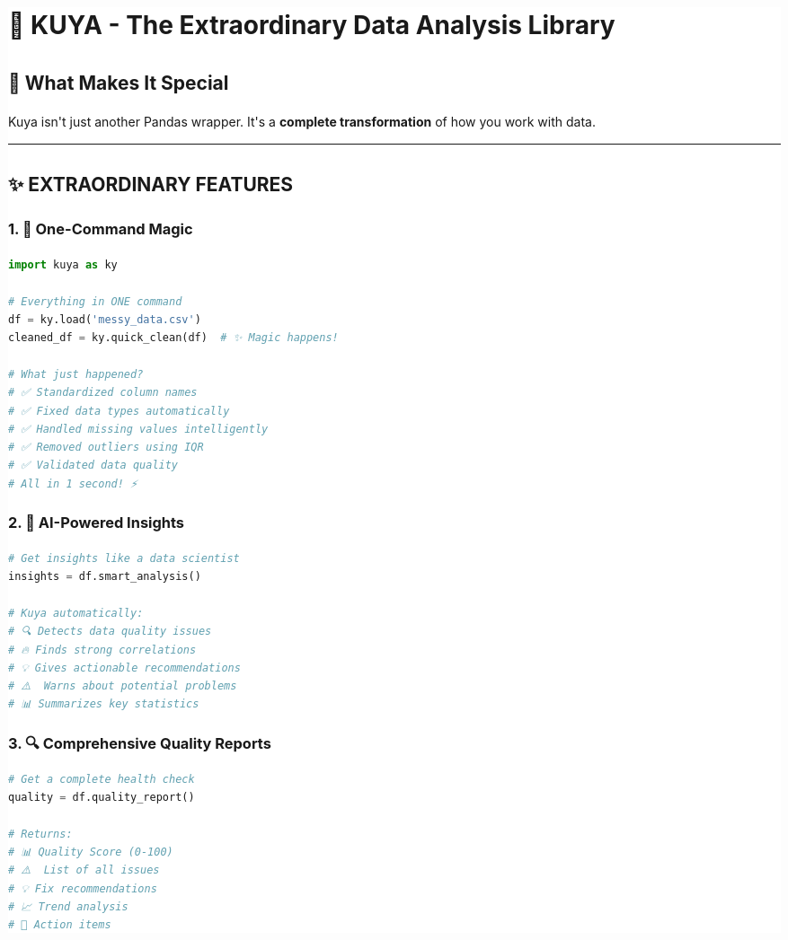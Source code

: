 # 🌟 KUYA - The Extraordinary Data Analysis Library

## 🎉 What Makes It Special

Kuya isn't just another Pandas wrapper. It's a **complete transformation** of how you work with data.

---

## ✨ EXTRAORDINARY FEATURES

### 1. 🚀 One-Command Magic
```python
import kuya as ky

# Everything in ONE command
df = ky.load('messy_data.csv')
cleaned_df = ky.quick_clean(df)  # ✨ Magic happens!

# What just happened?
# ✅ Standardized column names
# ✅ Fixed data types automatically
# ✅ Handled missing values intelligently  
# ✅ Removed outliers using IQR
# ✅ Validated data quality
# All in 1 second! ⚡
```

### 2. 🤖 AI-Powered Insights
```python
# Get insights like a data scientist
insights = df.smart_analysis()

# Kuya automatically:
# 🔍 Detects data quality issues
# 🔥 Finds strong correlations
# 💡 Gives actionable recommendations
# ⚠️  Warns about potential problems
# 📊 Summarizes key statistics
```

### 3. 🔍 Comprehensive Quality Reports
```python
# Get a complete health check
quality = df.quality_report()

# Returns:
# 📊 Quality Score (0-100)
# ⚠️  List of all issues
# 💡 Fix recommendations
# 📈 Trend analysis
# 🎯 Action items
```

